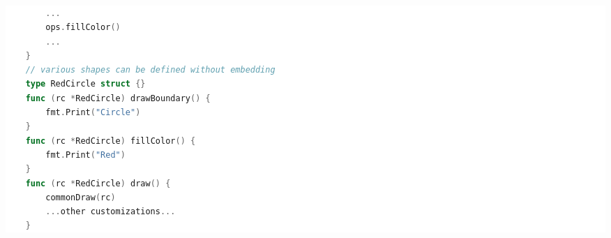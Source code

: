 ```go
        ...
        ops.fillColor()
        ...
    }
    // various shapes can be defined without embedding
    type RedCircle struct {}
    func (rc *RedCircle) drawBoundary() {
        fmt.Print("Circle")
    }
    func (rc *RedCircle) fillColor() {
        fmt.Print("Red")
    }
    func (rc *RedCircle) draw() {
        commonDraw(rc)
        ...other customizations...
    }
```
